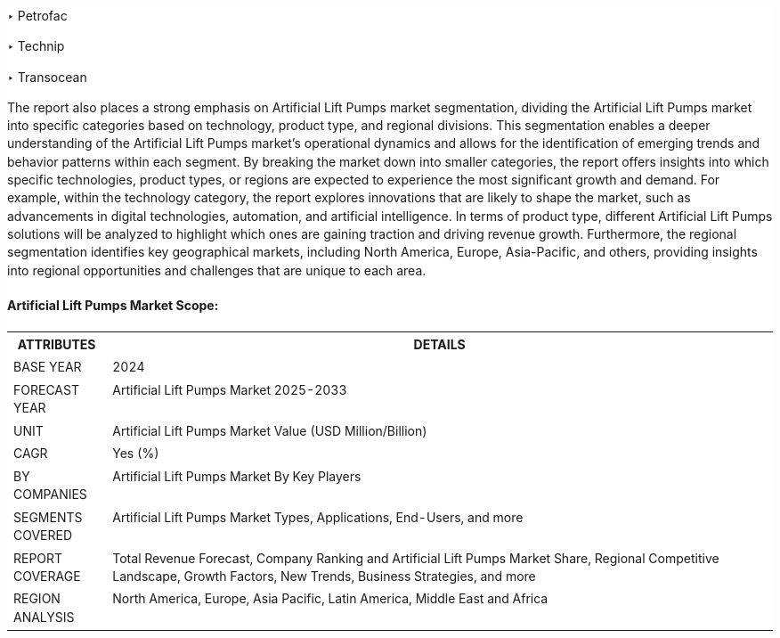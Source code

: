 ‣ Petrofac

‣ Technip

‣ Transocean

The report also places a strong emphasis on Artificial Lift Pumps market segmentation, dividing the Artificial Lift Pumps market into specific categories based on technology, product type, and regional divisions. This segmentation enables a deeper understanding of the Artificial Lift Pumps market’s operational dynamics and allows for the identification of emerging trends and behavior patterns within each segment. By breaking the market down into smaller categories, the report offers insights into which specific technologies, product types, or regions are expected to experience the most significant growth and demand. For example, within the technology category, the report explores innovations that are likely to shape the market, such as advancements in digital technologies, automation, and artificial intelligence. In terms of product type, different Artificial Lift Pumps solutions will be analyzed to highlight which ones are gaining traction and driving revenue growth. Furthermore, the regional segmentation identifies key geographical markets, including North America, Europe, Asia-Pacific, and others, providing insights into regional opportunities and challenges that are unique to each area.

<h4>Artificial Lift Pumps Market Scope:</h4>
<table>
<tr>
<th>ATTRIBUTES</th>
<th>DETAILS</th>
</tr>
<tr>
<td>BASE YEAR</td>
<td>2024</td>
</tr>
<tr>
<td>FORECAST YEAR</td>
<td>Artificial Lift Pumps Market 2025-2033</td>
</tr>
<tr>
<td>UNIT</td>
<td>Artificial Lift Pumps Market Value (USD Million/Billion)</td>
<tr>
<td>CAGR</td>
<td>Yes (%)</td>
</tr>
</tr>
<tr>
<td>BY COMPANIES</td>
<td>Artificial Lift Pumps Market By Key Players</td>
</tr>
<tr>
<td>SEGMENTS COVERED</td>
<td>Artificial Lift Pumps Market Types, Applications, End-Users, and more</td>
</tr>
<tr>
<td>REPORT COVERAGE</td>
<td>Total Revenue Forecast, Company Ranking and Artificial Lift Pumps Market Share, Regional Competitive Landscape, Growth Factors, New Trends, Business Strategies, and more</td>
</tr>
<tr>
<td>REGION ANALYSIS</td>
<td>North America, Europe, Asia Pacific, Latin America, Middle East and Africa</td>
</tr>
</table>
